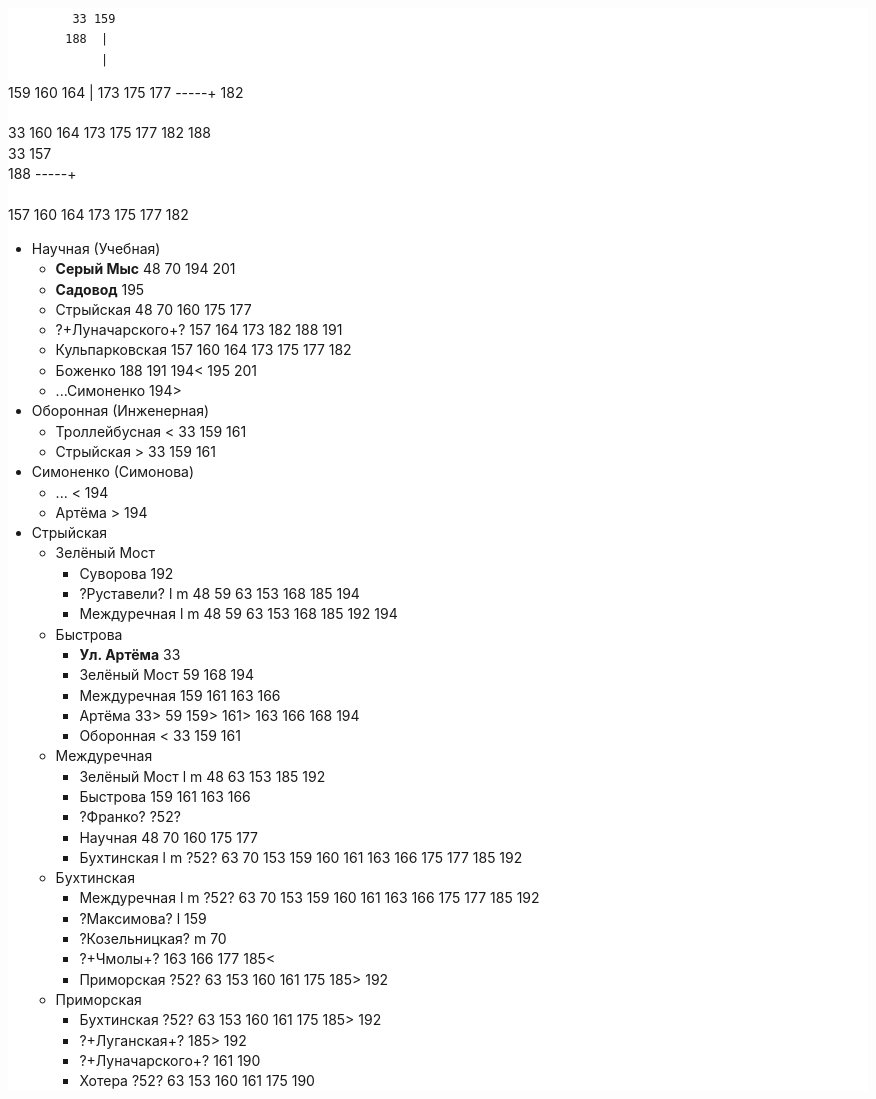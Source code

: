             33 159
            188  | 
                 |
159 160 164      |
173 175 177 -----+
182               \
                   \
                 33 160 164
                173 175 177
                182 188
                       \
                 33 157 \
                188 -----+
                          \
                           \
                        157 160 164
                        173 175 177
                        182


* Научная               (Учебная)
  * **Серый Мыс**               48      70      194     201
  * **Садовод**                 195
  * Стрыйская                   48      70      160     175     177
  * ?+Луначарского+?            157     164     173     182     188     191
  * Кульпарковская              157     160     164     173     175     177     182
  * Боженко                     188     191     194<    195     201
  * ...Симоненко                194>
* Оборонная             (Инженерная)
  * Троллейбусная               <       33     159      161
  * Стрыйская                   >       33     159      161
* Симоненко             (Симонова)
  * ...                         <       194
  * Артёма                      >       194  
* Стрыйская
  * Зелёный Мост
    * Суворова          192
    * ?Руставели?       l       m       48      59      63      153     168     185     194
    * Междуречная       l       m       48      59      63      153     168     185     192     194
  * Быстрова
    * **Ул. Артёма**    33
    * Зелёный Мост      59      168     194
    * Междуречная       159     161     163     166
    * Артёма            33>     59      159>    161>    163     166     168     194
    * Оборонная         <       33      159     161
  * Междуречная
    * Зелёный Мост      l       m       48      63      153     185     192
    * Быстрова          159     161     163     166
    * ?Франко?          ?52?
    * Научная           48      70      160     175     177
    * Бухтинская        l       m       ?52?    63      70      153     159     160     161     163
                        166     175     177     185     192
  * Бухтинская
    * Междуречная       l       m       ?52?    63      70      153     159     160     161     163
                        166     175     177     185     192
    * ?Максимова?       l       159
    * ?Козельницкая?    m       70
    * ?+Чмолы+?         163     166     177     185<
    * Приморская        ?52?    63      153     160     161     175     185>    192
  * Приморская
    * Бухтинская        ?52?    63      153     160     161     175     185>    192
    * ?+Луганская+?     185>    192
    * ?+Луначарского+?  161     190
    * Хотера            ?52?    63      153     160     161     175     190